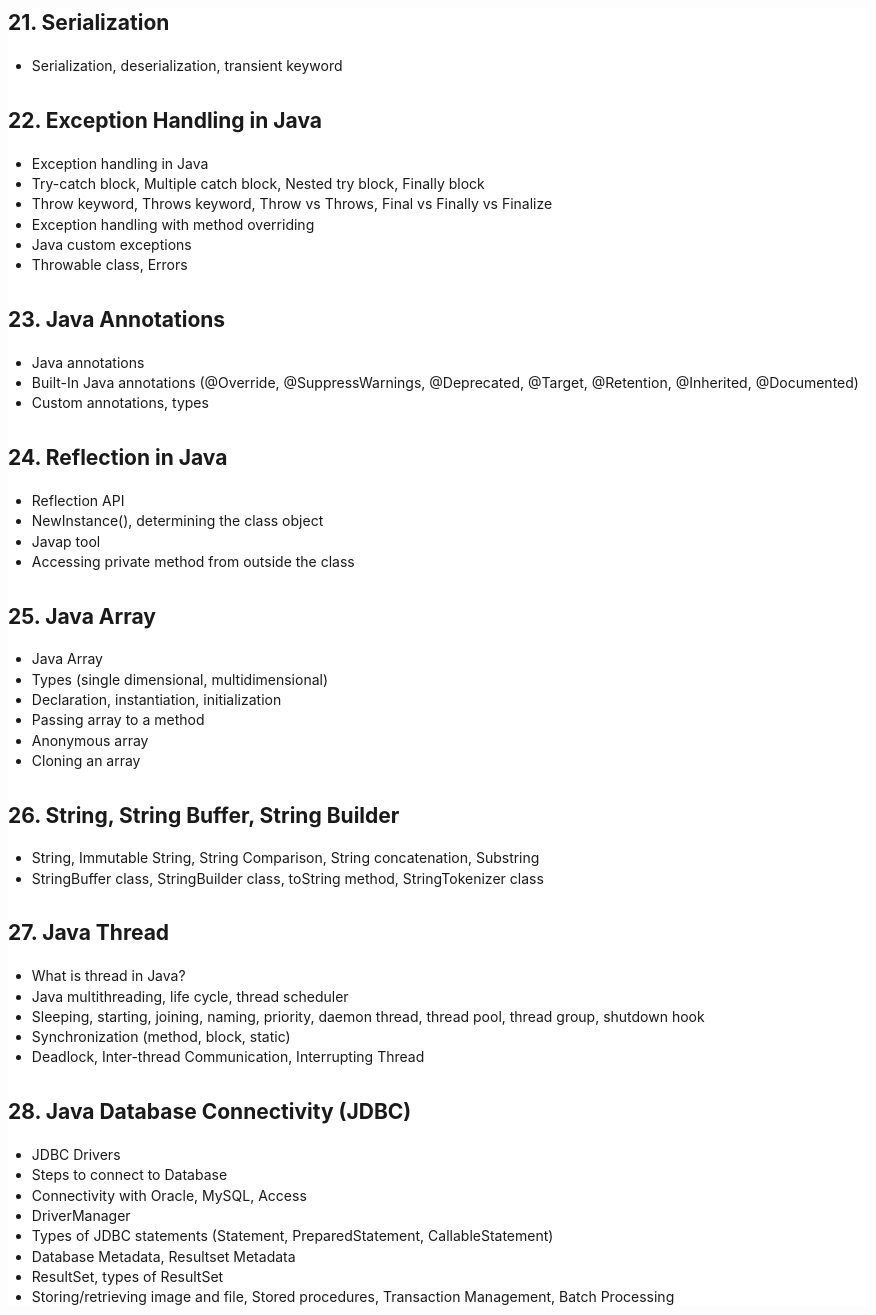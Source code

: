 ## 21. Serialization
- Serialization, deserialization, transient keyword

## 22. Exception Handling in Java
- Exception handling in Java
- Try-catch block, Multiple catch block, Nested try block, Finally block
- Throw keyword, Throws keyword, Throw vs Throws, Final vs Finally vs Finalize
- Exception handling with method overriding
- Java custom exceptions
- Throwable class, Errors

## 23. Java Annotations
- Java annotations
- Built-In Java annotations (@Override, @SuppressWarnings, @Deprecated, @Target, @Retention, @Inherited, @Documented)
- Custom annotations, types

## 24. Reflection in Java
- Reflection API
- NewInstance(), determining the class object
- Javap tool
- Accessing private method from outside the class

## 25. Java Array
- Java Array
- Types (single dimensional, multidimensional)
- Declaration, instantiation, initialization
- Passing array to a method
- Anonymous array
- Cloning an array

## 26. String, String Buffer, String Builder
- String, Immutable String, String Comparison, String concatenation, Substring
- StringBuffer class, StringBuilder class, toString method, StringTokenizer class

## 27. Java Thread
- What is thread in Java?
- Java multithreading, life cycle, thread scheduler
- Sleeping, starting, joining, naming, priority, daemon thread, thread pool, thread group, shutdown hook
- Synchronization (method, block, static)
- Deadlock, Inter-thread Communication, Interrupting Thread

## 28. Java Database Connectivity (JDBC)
- JDBC Drivers
- Steps to connect to Database
- Connectivity with Oracle, MySQL, Access
- DriverManager
- Types of JDBC statements (Statement, PreparedStatement, CallableStatement)
- Database Metadata, Resultset Metadata
- ResultSet, types of ResultSet
- Storing/retrieving image and file, Stored procedures, Transaction Management, Batch Processing
